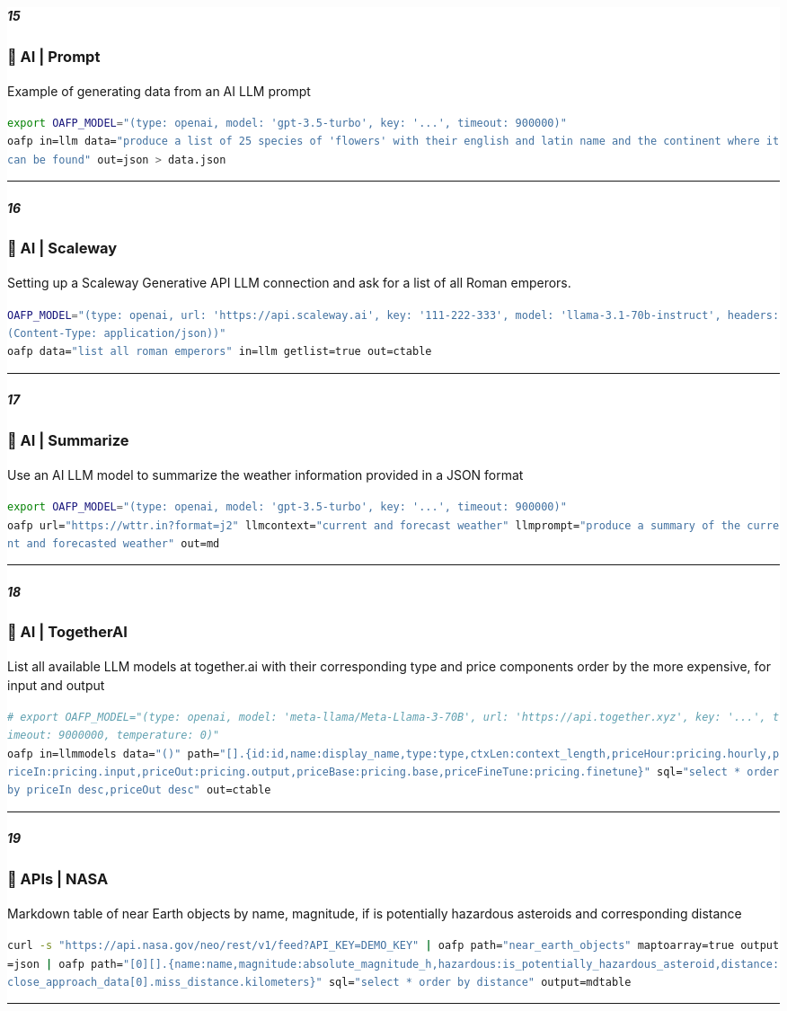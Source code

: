 ##### 15
### 📖 AI | Prompt
Example of generating data from an AI LLM prompt
```bash
export OAFP_MODEL="(type: openai, model: 'gpt-3.5-turbo', key: '...', timeout: 900000)"
oafp in=llm data="produce a list of 25 species of 'flowers' with their english and latin name and the continent where it can be found" out=json > data.json
```
---

##### 16
### 📖 AI | Scaleway
Setting up a Scaleway Generative API LLM connection and ask for a list of all Roman emperors.
```bash
OAFP_MODEL="(type: openai, url: 'https://api.scaleway.ai', key: '111-222-333', model: 'llama-3.1-70b-instruct', headers: (Content-Type: application/json))"
oafp data="list all roman emperors" in=llm getlist=true out=ctable
```
---

##### 17
### 📖 AI | Summarize
Use an AI LLM model to summarize the weather information provided in a JSON format
```bash
export OAFP_MODEL="(type: openai, model: 'gpt-3.5-turbo', key: '...', timeout: 900000)"
oafp url="https://wttr.in?format=j2" llmcontext="current and forecast weather" llmprompt="produce a summary of the current and forecasted weather" out=md
```
---

##### 18
### 📖 AI | TogetherAI
List all available LLM models at together.ai with their corresponding type and price components order by the more expensive, for input and output
```bash
# export OAFP_MODEL="(type: openai, model: 'meta-llama/Meta-Llama-3-70B', url: 'https://api.together.xyz', key: '...', timeout: 9000000, temperature: 0)"
oafp in=llmmodels data="()" path="[].{id:id,name:display_name,type:type,ctxLen:context_length,priceHour:pricing.hourly,priceIn:pricing.input,priceOut:pricing.output,priceBase:pricing.base,priceFineTune:pricing.finetune}" sql="select * order by priceIn desc,priceOut desc" out=ctable
```
---

##### 19
### 📖 APIs | NASA
Markdown table of near Earth objects by name, magnitude, if is potentially hazardous asteroids and corresponding distance
```bash
curl -s "https://api.nasa.gov/neo/rest/v1/feed?API_KEY=DEMO_KEY" | oafp path="near_earth_objects" maptoarray=true output=json | oafp path="[0][].{name:name,magnitude:absolute_magnitude_h,hazardous:is_potentially_hazardous_asteroid,distance:close_approach_data[0].miss_distance.kilometers}" sql="select * order by distance" output=mdtable
```
---
